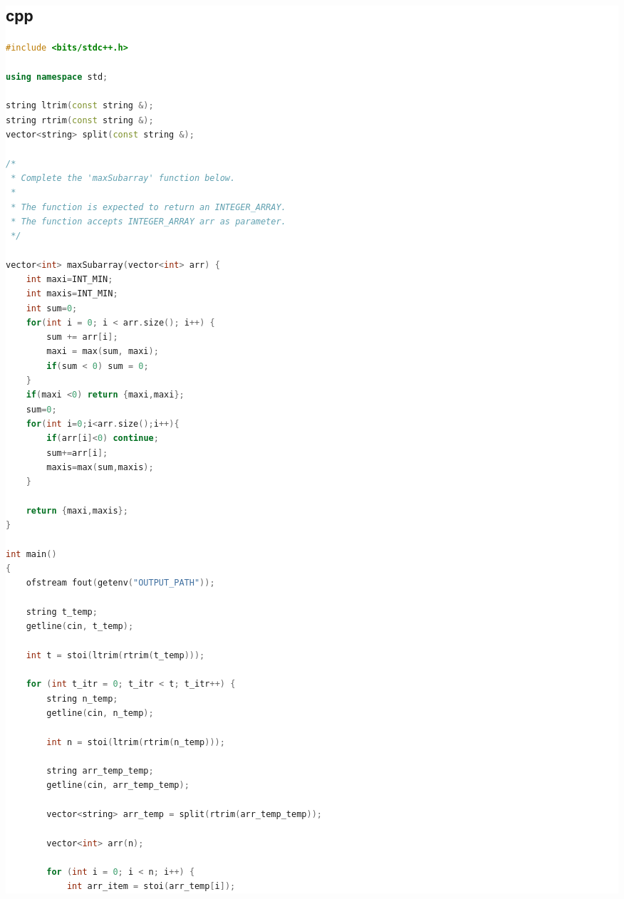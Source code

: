## cpp

```cpp
#include <bits/stdc++.h>

using namespace std;

string ltrim(const string &);
string rtrim(const string &);
vector<string> split(const string &);

/*
 * Complete the 'maxSubarray' function below.
 *
 * The function is expected to return an INTEGER_ARRAY.
 * The function accepts INTEGER_ARRAY arr as parameter.
 */

vector<int> maxSubarray(vector<int> arr) {
    int maxi=INT_MIN;
    int maxis=INT_MIN;
    int sum=0;
    for(int i = 0; i < arr.size(); i++) {
        sum += arr[i];
        maxi = max(sum, maxi);
        if(sum < 0) sum = 0;
    }
    if(maxi <0) return {maxi,maxi};
    sum=0;
    for(int i=0;i<arr.size();i++){
        if(arr[i]<0) continue;
        sum+=arr[i];
        maxis=max(sum,maxis);
    }
    
    return {maxi,maxis};
}

int main()
{
    ofstream fout(getenv("OUTPUT_PATH"));

    string t_temp;
    getline(cin, t_temp);

    int t = stoi(ltrim(rtrim(t_temp)));

    for (int t_itr = 0; t_itr < t; t_itr++) {
        string n_temp;
        getline(cin, n_temp);

        int n = stoi(ltrim(rtrim(n_temp)));

        string arr_temp_temp;
        getline(cin, arr_temp_temp);

        vector<string> arr_temp = split(rtrim(arr_temp_temp));

        vector<int> arr(n);

        for (int i = 0; i < n; i++) {
            int arr_item = stoi(arr_temp[i]);

```